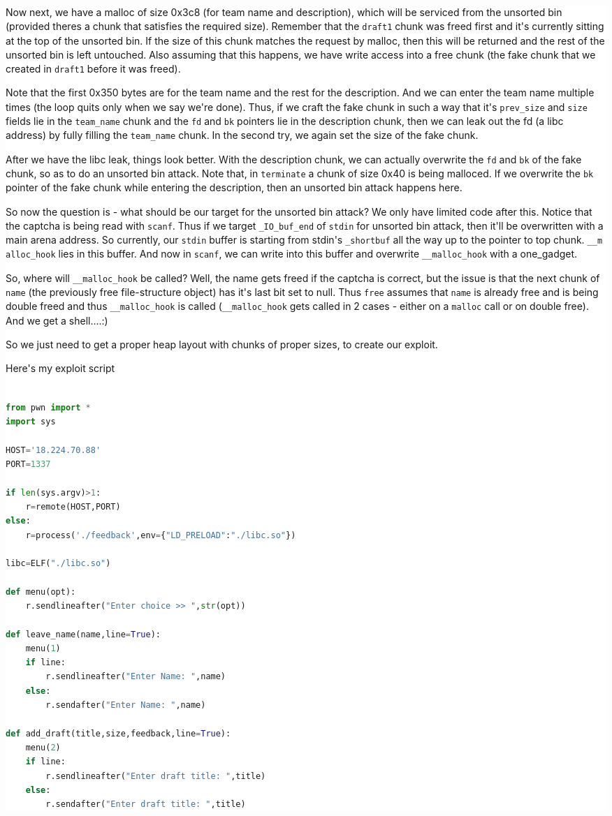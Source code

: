 Now next, we have a malloc of size 0x3c8 (for team name and description), which will be serviced from the unsorted bin (provided theres a chunk that satisfies the required size). Remember that the `draft1` chunk was freed first and it's currently sitting at the top of the unsorted bin. If the size of this chunk matches the request by malloc, then this will be returned and the rest of the unsorted bin is left untouched. Also assuming that this happens, we have write access into a free chunk (the fake chunk that we created in `draft1` before it was freed).

Note that the first 0x350 bytes are for the team name and the rest for the description. And we can enter the team name multiple times (the loop quits only when we say we're done). Thus, if we craft the fake chunk in such a way that it's `prev_size` and `size` fields lie in the `team_name` chunk and the `fd` and `bk` pointers lie in the description chunk, then we can leak out the fd (a libc address) by fully filling the `team_name` chunk. In the second try, we again set the size of the fake chunk.

After we have the libc leak, things look better. With the description chunk, we can actually overwrite the `fd` and `bk` of the fake chunk, so as to do an unsorted bin attack. Note that, in `terminate` a chunk of size 0x40 is being malloced. If we overwrite the `bk` pointer of the fake chunk while entering the description, then an unsorted bin attack happens here.

So now the question is - what should be our target for the unsorted bin attack? We only have limited code after this. Notice that the captcha is being read with `scanf`. Thus if we target `_IO_buf_end` of `stdin` for unsorted bin attack, then it'll be overwritten with a main arena address. So currently, our `stdin` buffer is starting from stdin's `_shortbuf` all the way up to the pointer to top chunk. `__malloc_hook` lies in this buffer. And now in `scanf`, we can write into this buffer and overwrite `__malloc_hook` with a one_gadget.

So, where will `__malloc_hook` be called? Well, the name gets freed if the captcha is correct, but the issue is that the next chunk of `name` (the previously free file-structure object) has it's last bit set to null. Thus `free` assumes that `name` is already free and is being double freed and thus `__malloc_hook` is called (`__malloc_hook` gets called in 2 cases - either on a `malloc` call or on double free). And we get a shell....:)

So we just need to get a proper heap layout with chunks of proper sizes, to create our exploit.

Here's my exploit script

```python

from pwn import *
import sys

HOST='18.224.70.88'
PORT=1337

if len(sys.argv)>1:
    r=remote(HOST,PORT)
else:
    r=process('./feedback',env={"LD_PRELOAD":"./libc.so"})

libc=ELF("./libc.so")

def menu(opt):
    r.sendlineafter("Enter choice >> ",str(opt))

def leave_name(name,line=True):
    menu(1)
    if line:
        r.sendlineafter("Enter Name: ",name)
    else:
        r.sendafter("Enter Name: ",name)

def add_draft(title,size,feedback,line=True):
    menu(2)
    if line:
        r.sendlineafter("Enter draft title: ",title)
    else:
        r.sendafter("Enter draft title: ",title)
```